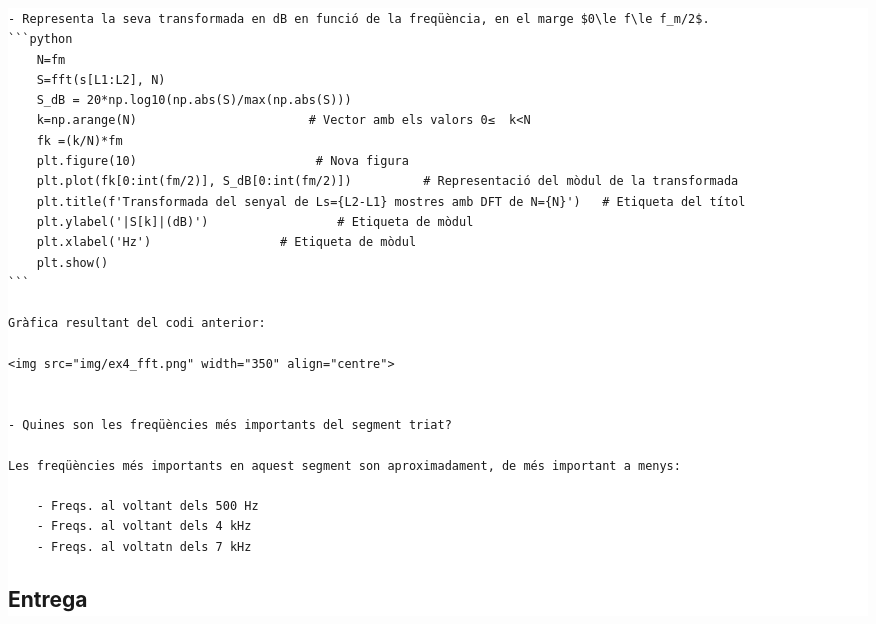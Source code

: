 
    - Representa la seva transformada en dB en funció de la freqüència, en el marge $0\le f\le f_m/2$.
    ```python
        N=fm
        S=fft(s[L1:L2], N)       
        S_dB = 20*np.log10(np.abs(S)/max(np.abs(S)))
        k=np.arange(N)                        # Vector amb els valors 0≤  k<N
        fk =(k/N)*fm
        plt.figure(10)                         # Nova figura          
        plt.plot(fk[0:int(fm/2)], S_dB[0:int(fm/2)])          # Representació del mòdul de la transformada
        plt.title(f'Transformada del senyal de Ls={L2-L1} mostres amb DFT de N={N}')   # Etiqueta del títol
        plt.ylabel('|S[k]|(dB)')                  # Etiqueta de mòdul
        plt.xlabel('Hz')                  # Etiqueta de mòdul
        plt.show()      
    ```
   
    Gràfica resultant del codi anterior:
   
    <img src="img/ex4_fft.png" width="350" align="centre">


    - Quines son les freqüències més importants del segment triat?
    
    Les freqüències més importants en aquest segment son aproximadament, de més important a menys:
       
        - Freqs. al voltant dels 500 Hz
        - Freqs. al voltant dels 4 kHz
        - Freqs. al voltatn dels 7 kHz


Entrega
-------
